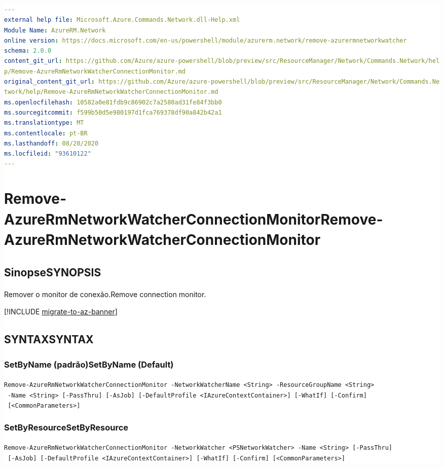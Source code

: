 ```yaml
---
external help file: Microsoft.Azure.Commands.Network.dll-Help.xml
Module Name: AzureRM.Network
online version: https://docs.microsoft.com/en-us/powershell/module/azurerm.network/remove-azurermnetworkwatcher
schema: 2.0.0
content_git_url: https://github.com/Azure/azure-powershell/blob/preview/src/ResourceManager/Network/Commands.Network/help/Remove-AzureRmNetworkWatcherConnectionMonitor.md
original_content_git_url: https://github.com/Azure/azure-powershell/blob/preview/src/ResourceManager/Network/Commands.Network/help/Remove-AzureRmNetworkWatcherConnectionMonitor.md
ms.openlocfilehash: 10582a0e81fdb9c86902c7a2580ad31fe84f3bb0
ms.sourcegitcommit: f599b50d5e980197d1fca769378df90a842b42a1
ms.translationtype: MT
ms.contentlocale: pt-BR
ms.lasthandoff: 08/20/2020
ms.locfileid: "93610122"
---
```

# <span data-ttu-id="115c0-101">Remove-AzureRmNetworkWatcherConnectionMonitor</span><span class="sxs-lookup"><span data-stu-id="115c0-101">Remove-AzureRmNetworkWatcherConnectionMonitor</span></span>

## <span data-ttu-id="115c0-102">Sinopse</span><span class="sxs-lookup"><span data-stu-id="115c0-102">SYNOPSIS</span></span>
<span data-ttu-id="115c0-103">Remover o monitor de conexão.</span><span class="sxs-lookup"><span data-stu-id="115c0-103">Remove connection monitor.</span></span>

[!INCLUDE [migrate-to-az-banner](../../includes/migrate-to-az-banner.md)]

## <span data-ttu-id="115c0-104">SYNTAX</span><span class="sxs-lookup"><span data-stu-id="115c0-104">SYNTAX</span></span>

### <span data-ttu-id="115c0-105">SetByName (padrão)</span><span class="sxs-lookup"><span data-stu-id="115c0-105">SetByName (Default)</span></span>
```
Remove-AzureRmNetworkWatcherConnectionMonitor -NetworkWatcherName <String> -ResourceGroupName <String>
 -Name <String> [-PassThru] [-AsJob] [-DefaultProfile <IAzureContextContainer>] [-WhatIf] [-Confirm]
 [<CommonParameters>]
```

### <span data-ttu-id="115c0-106">SetByResource</span><span class="sxs-lookup"><span data-stu-id="115c0-106">SetByResource</span></span>
```
Remove-AzureRmNetworkWatcherConnectionMonitor -NetworkWatcher <PSNetworkWatcher> -Name <String> [-PassThru]
 [-AsJob] [-DefaultProfile <IAzureContextContainer>] [-WhatIf] [-Confirm] [<CommonParameters>]
```
